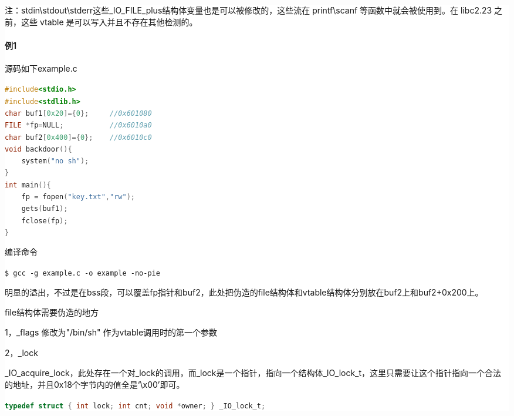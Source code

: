
注：stdin\stdout\stderr这些\_IO\_FILE\_plus结构体变量也是可以被修改的，这些流在 printf\scanf 等函数中就会被使用到。在 libc2.23 之前，这些 vtable 是可以写入并且不存在其他检测的。



#### 例1

源码如下example.c

```c
#include<stdio.h>
#include<stdlib.h>
char buf1[0x20]={0};     //0x601080
FILE *fp=NULL;           //0x6010a0
char buf2[0x400]={0};    //0x6010c0
void backdoor(){
	system("no sh");
}
int main(){
	fp = fopen("key.txt","rw");
	gets(buf1);
	fclose(fp);
}
```

编译命令

```shell
$ gcc -g example.c -o example -no-pie
```

明显的溢出，不过是在bss段，可以覆盖fp指针和buf2，此处把伪造的file结构体和vtable结构体分别放在buf2上和buf2+0x200上。

file结构体需要伪造的地方

1，\_flags         修改为"/bin/sh" 作为vtable调用时的第一个参数

2，\_lock

\_IO\_acquire\_lock，此处存在一个对\_lock的调用，而\_lock是一个指针，指向一个结构体\_IO\_lock\_t，这里只需要让这个指针指向一个合法的地址，并且0x18个字节内的值全是‘\x00’即可。

```c
typedef struct { int lock; int cnt; void *owner; } _IO_lock_t;
```


